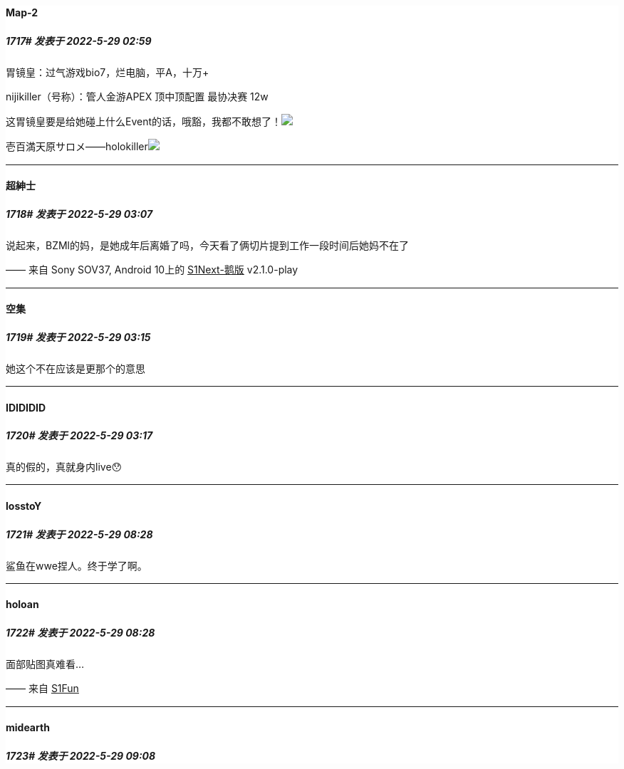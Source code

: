 ####  Map-2  
##### 1717#       发表于 2022-5-29 02:59

胃镜皇：过气游戏bio7，烂电脑，平A，十万+

nijikiller（号称）：管人金游APEX 顶中顶配置 最协决赛 12w

这胃镜皇要是给她碰上什么Event的话，哦豁，我都不敢想了！<img src="https://static.saraba1st.com/image/smiley/face2017/035.png" referrerpolicy="no-referrer">

壱百満天原サロメ——holokiller<img src="https://static.saraba1st.com/image/smiley/face2017/174.png" referrerpolicy="no-referrer">

*****

####  超紳士  
##### 1718#       发表于 2022-5-29 03:07

说起来，BZMl的妈，是她成年后离婚了吗，今天看了俩切片提到工作一段时间后她妈不在了

—— 来自 Sony SOV37, Android 10上的 [S1Next-鹅版](https://github.com/ykrank/S1-Next/releases) v2.1.0-play

*****

####  空集  
##### 1719#       发表于 2022-5-29 03:15

她这个不在应该是更那个的意思

*****

####  IDIDIDID  
##### 1720#       发表于 2022-5-29 03:17

真的假的，真就身内live😯



*****

####  losstoY  
##### 1721#       发表于 2022-5-29 08:28

鲨鱼在wwe捏人。终于学了啊。

*****

####  holoan  
##### 1722#       发表于 2022-5-29 08:28

面部贴图真难看…

—— 来自 [S1Fun](https://s1fun.koalcat.com)



*****

####  midearth  
##### 1723#       发表于 2022-5-29 09:08
